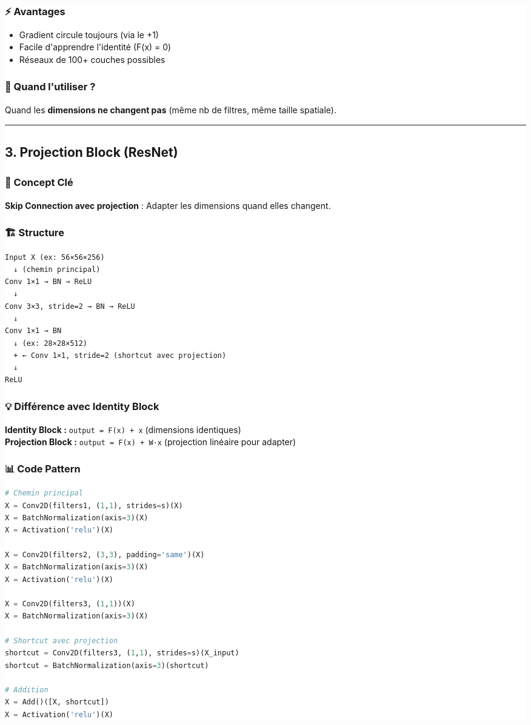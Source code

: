 ### ⚡ Avantages
- Gradient circule toujours (via le +1)
- Facile d'apprendre l'identité (F(x) = 0)
- Réseaux de 100+ couches possibles

### 🔑 Quand l'utiliser ?
Quand les **dimensions ne changent pas** (même nb de filtres, même taille spatiale).

---

## 3. Projection Block (ResNet)

### 🎯 Concept Clé
**Skip Connection avec projection** : Adapter les dimensions quand elles changent.

### 🏗️ Structure
```
Input X (ex: 56×56×256)
  ↓ (chemin principal)
Conv 1×1 → BN → ReLU
  ↓
Conv 3×3, stride=2 → BN → ReLU
  ↓
Conv 1×1 → BN
  ↓ (ex: 28×28×512)
  + ← Conv 1×1, stride=2 (shortcut avec projection)
  ↓
ReLU
```

### 💡 Différence avec Identity Block
**Identity Block :** `output = F(x) + x` (dimensions identiques)  
**Projection Block :** `output = F(x) + W·x` (projection linéaire pour adapter)

### 📊 Code Pattern
```python
# Chemin principal
X = Conv2D(filters1, (1,1), strides=s)(X)
X = BatchNormalization(axis=3)(X)
X = Activation('relu')(X)

X = Conv2D(filters2, (3,3), padding='same')(X)
X = BatchNormalization(axis=3)(X)
X = Activation('relu')(X)

X = Conv2D(filters3, (1,1))(X)
X = BatchNormalization(axis=3)(X)

# Shortcut avec projection
shortcut = Conv2D(filters3, (1,1), strides=s)(X_input)
shortcut = BatchNormalization(axis=3)(shortcut)

# Addition
X = Add()([X, shortcut])
X = Activation('relu')(X)
```
